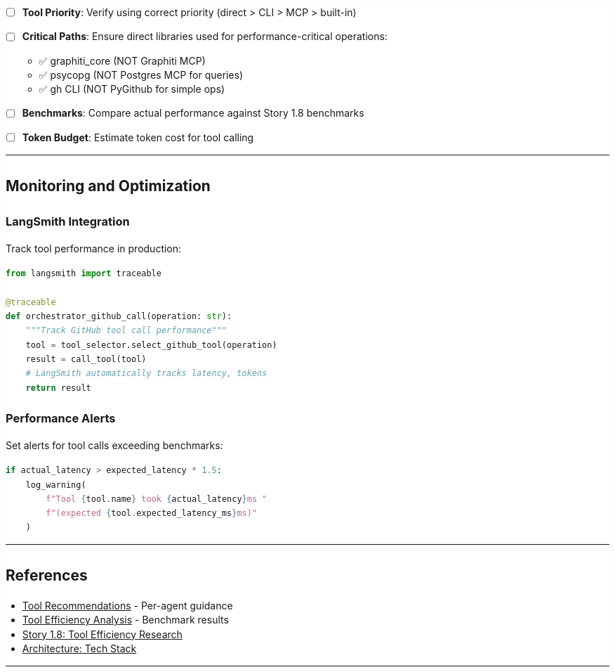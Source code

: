 - [ ] **Tool Priority**: Verify using correct priority (direct > CLI > MCP > built-in)

- [ ] **Critical Paths**: Ensure direct libraries used for performance-critical operations:
  - ✅ graphiti_core (NOT Graphiti MCP)
  - ✅ psycopg (NOT Postgres MCP for queries)
  - ✅ gh CLI (NOT PyGithub for simple ops)

- [ ] **Benchmarks**: Compare actual performance against Story 1.8 benchmarks

- [ ] **Token Budget**: Estimate token cost for tool calling

---

## Monitoring and Optimization

### LangSmith Integration

Track tool performance in production:

```python
from langsmith import traceable

@traceable
def orchestrator_github_call(operation: str):
    """Track GitHub tool call performance"""
    tool = tool_selector.select_github_tool(operation)
    result = call_tool(tool)
    # LangSmith automatically tracks latency, tokens
    return result
```

### Performance Alerts

Set alerts for tool calls exceeding benchmarks:

```python
if actual_latency > expected_latency * 1.5:
    log_warning(
        f"Tool {tool.name} took {actual_latency}ms "
        f"(expected {tool.expected_latency_ms}ms)"
    )
```

---

## References

- [Tool Recommendations](../../docs/research/tool-recommendations.md) - Per-agent guidance
- [Tool Efficiency Analysis](../../docs/research/tool-efficiency-analysis.md) - Benchmark results
- [Story 1.8: Tool Efficiency Research](../../docs/stories/epic-1/story-1-8-agent-tool-usage-rules.md)
- [Architecture: Tech Stack](../../docs/architecture/3-tech-stack.md)

---

